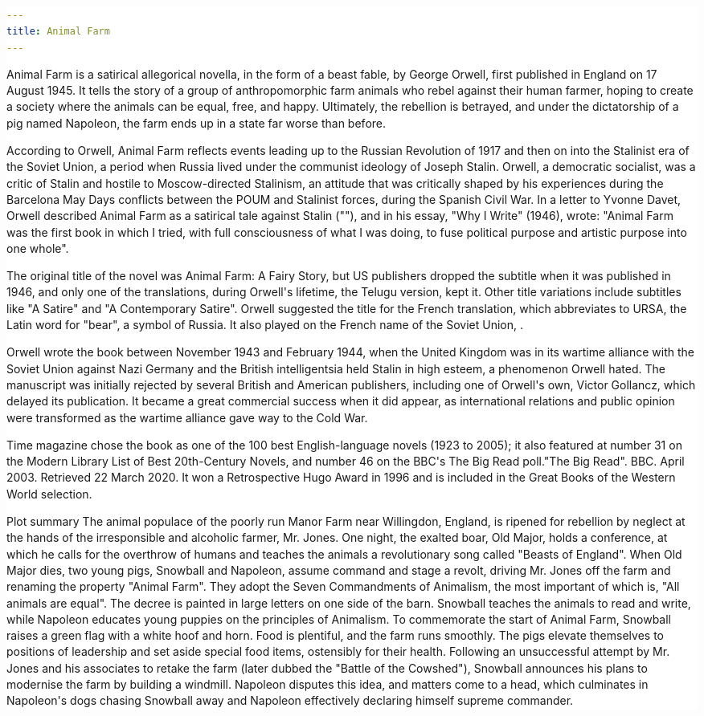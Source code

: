 ```yaml
---
title: Animal Farm
---
```

 

Animal Farm is a satirical allegorical novella, in the form of a beast fable, by George Orwell, first published in England on 17 August 1945. It tells the story of a group of anthropomorphic farm animals who rebel against their human farmer, hoping to create a society where the animals can be equal, free, and happy. Ultimately, the rebellion is betrayed, and under the dictatorship of a pig named Napoleon, the farm ends up in a state far worse than before.

According to Orwell, Animal Farm reflects events leading up to the Russian Revolution of 1917 and then on into the Stalinist era of the Soviet Union, a period when Russia lived under the communist ideology of Joseph Stalin. Orwell, a democratic socialist, was a critic of Stalin and hostile to Moscow-directed Stalinism, an attitude that was critically shaped by his experiences during the Barcelona May Days conflicts between the POUM and Stalinist forces, during the Spanish Civil War. In a letter to Yvonne Davet, Orwell described Animal Farm as a satirical tale against Stalin (""), and in his essay, "Why I Write" (1946), wrote: "Animal Farm was the first book in which I tried, with full consciousness of what I was doing, to fuse political purpose and artistic purpose into one whole".

The original title of the novel was Animal Farm: A Fairy Story, but US publishers dropped the subtitle when it was published in 1946, and only one of the translations, during Orwell's lifetime, the Telugu version, kept it. Other title variations include subtitles like "A Satire" and "A Contemporary Satire". Orwell suggested the title  for the French translation, which abbreviates to URSA, the Latin word for "bear", a symbol of Russia. It also played on the French name of the Soviet Union, .

Orwell wrote the book between November 1943 and February 1944, when the United Kingdom was in its wartime alliance with the Soviet Union against Nazi Germany and the British intelligentsia held Stalin in high esteem, a phenomenon Orwell hated. The manuscript was initially rejected by several British and American publishers, including one of Orwell's own, Victor Gollancz, which delayed its publication. It became a great commercial success when it did appear, as international relations and public opinion were transformed as the wartime alliance gave way to the Cold War.

Time magazine chose the book as one of the 100 best English-language novels (1923 to 2005); it also featured at number 31 on the Modern Library List of Best 20th-Century Novels, and number 46 on the BBC's The Big Read poll."The Big Read". BBC. April 2003. Retrieved 22 March 2020. It won a Retrospective Hugo Award in 1996 and is included in the Great Books of the Western World selection.

Plot summary
The animal populace of the poorly run Manor Farm near Willingdon, England, is ripened for rebellion by neglect at the hands of the irresponsible and alcoholic farmer, Mr. Jones. One night, the exalted boar, Old Major, holds a conference, at which he calls for the overthrow of humans and teaches the animals a revolutionary song called "Beasts of England". When Old Major dies, two young pigs, Snowball and Napoleon, assume command and stage a revolt, driving Mr. Jones off the farm and renaming the property "Animal Farm". They adopt the Seven Commandments of Animalism, the most important of which is, "All animals are equal". The decree is painted in large letters on one side of the barn. Snowball teaches the animals to read and write, while Napoleon educates young puppies on the principles of Animalism. To commemorate the start of Animal Farm, Snowball raises a green flag with a white hoof and horn. Food is plentiful, and the farm runs smoothly. The pigs elevate themselves to positions of leadership and set aside special food items, ostensibly for their health. Following an unsuccessful attempt by Mr. Jones and his associates to retake the farm (later dubbed the "Battle of the Cowshed"), Snowball announces his plans to modernise the farm by building a windmill. Napoleon disputes this idea, and matters come to a head, which culminates in Napoleon's dogs chasing Snowball away and Napoleon effectively declaring himself supreme commander.
